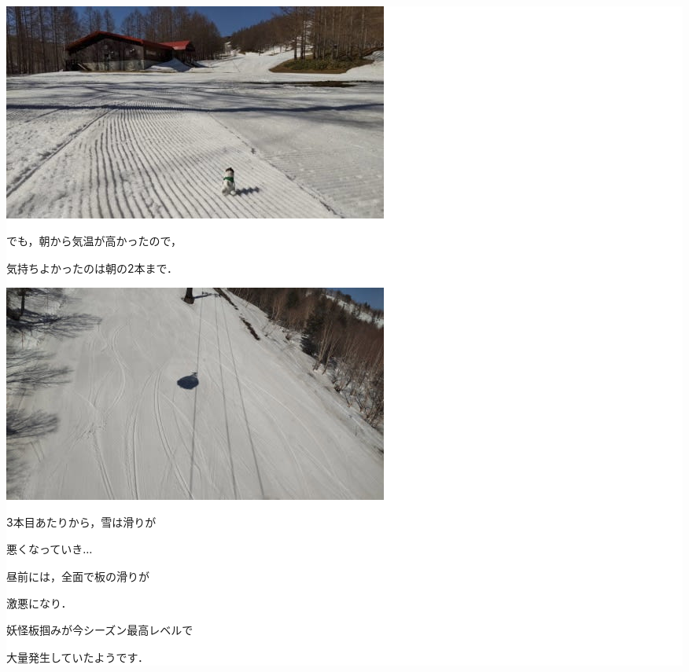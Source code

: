 ![d1ca0564872ce8555f5a9f144c635f29.jpg](images/d1ca0564872ce8555f5a9f144c635f29.jpg)




でも，朝から気温が高かったので，


気持ちよかったのは朝の2本まで．




![9d8b610e94b261170b48d3b1198804d7.jpg](images/9d8b610e94b261170b48d3b1198804d7.jpg)




3本目あたりから，雪は滑りが


悪くなっていき…


昼前には，全面で板の滑りが


激悪になり．


妖怪板掴みが今シーズン最高レベルで


大量発生していたようです．
